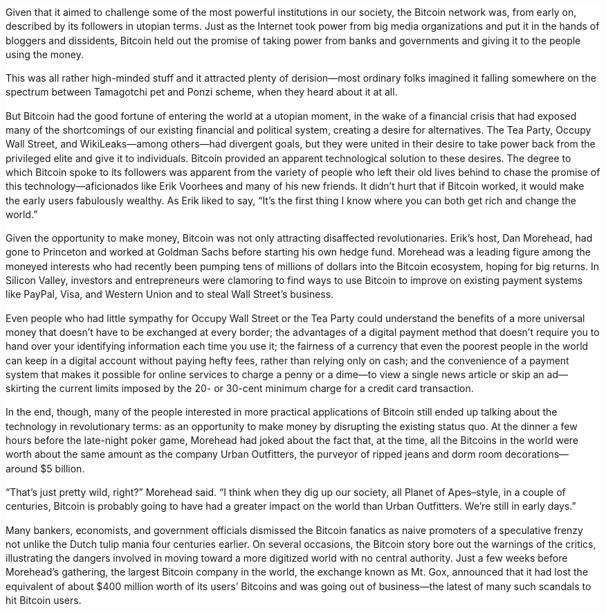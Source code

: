 Given that it aimed to challenge some of the most powerful institutions in our society, the Bitcoin network was, from early on, described by its followers in utopian terms. Just as the Internet took power from big media organizations and put it in the hands of bloggers and dissidents, Bitcoin held out the promise of taking power from banks and governments and giving it to the people using the money.

This was all rather high-minded stuff and it attracted plenty of derision—most ordinary folks imagined it falling somewhere on the spectrum between Tamagotchi pet and Ponzi scheme, when they heard about it at all.

But Bitcoin had the good fortune of entering the world at a utopian moment, in the wake of a financial crisis that had exposed many of the shortcomings of our existing financial and political system, creating a desire for alternatives. The Tea Party, Occupy Wall Street, and WikiLeaks—among others—had divergent goals, but they were united in their desire to take power back from the privileged elite and give it to individuals. Bitcoin provided an apparent technological solution to these desires. The degree to which Bitcoin spoke to its followers was apparent from the variety of people who left their old lives behind to chase the promise of this technology—aficionados like Erik Voorhees and many of his new friends. It didn’t hurt that if Bitcoin worked, it would make the early users fabulously wealthy. As Erik liked to say, “It’s the first thing I know where you can both get rich and change the world.”

Given the opportunity to make money, Bitcoin was not only attracting disaffected revolutionaries. Erik’s host, Dan Morehead, had gone to Princeton and worked at Goldman Sachs before starting his own hedge fund. Morehead was a leading figure among the moneyed interests who had recently been pumping tens of millions of dollars into the Bitcoin ecosystem, hoping for big returns. In Silicon Valley, investors and entrepreneurs were clamoring to find ways to use Bitcoin to improve on existing payment systems like PayPal, Visa, and Western Union and to steal Wall Street’s business.

Even people who had little sympathy for Occupy Wall Street or the Tea Party could understand the benefits of a more universal money that doesn’t have to be exchanged at every border; the advantages of a digital payment method that doesn’t require you to hand over your identifying information each time you use it; the fairness of a currency that even the poorest people in the world can keep in a digital account without paying hefty fees, rather than relying only on cash; and the convenience of a payment system that makes it possible for online services to charge a penny or a dime—to view a single news article or skip an ad—skirting the current limits imposed by the 20- or 30-cent minimum charge for a credit card transaction.

In the end, though, many of the people interested in more practical applications of Bitcoin still ended up talking about the technology in revolutionary terms: as an opportunity to make money by disrupting the existing status quo. At the dinner a few hours before the late-night poker game, Morehead had joked about the fact that, at the time, all the Bitcoins in the world were worth about the same amount as the company Urban Outfitters, the purveyor of ripped jeans and dorm room decorations—around $5 billion.

“That’s just pretty wild, right?” Morehead said. “I think when they dig up our society, all Planet of Apes–style, in a couple of centuries, Bitcoin is probably going to have had a greater impact on the world than Urban Outfitters. We’re still in early days.”

Many bankers, economists, and government officials dismissed the Bitcoin fanatics as naive promoters of a speculative frenzy not unlike the Dutch tulip mania four centuries earlier. On several occasions, the Bitcoin story bore out the warnings of the critics, illustrating the dangers involved in moving toward a more digitized world with no central authority. Just a few weeks before Morehead’s gathering, the largest Bitcoin company in the world, the exchange known as Mt. Gox, announced that it had lost the equivalent of about $400 million worth of its users’ Bitcoins and was going out of business—the latest of many such scandals to hit Bitcoin users.

